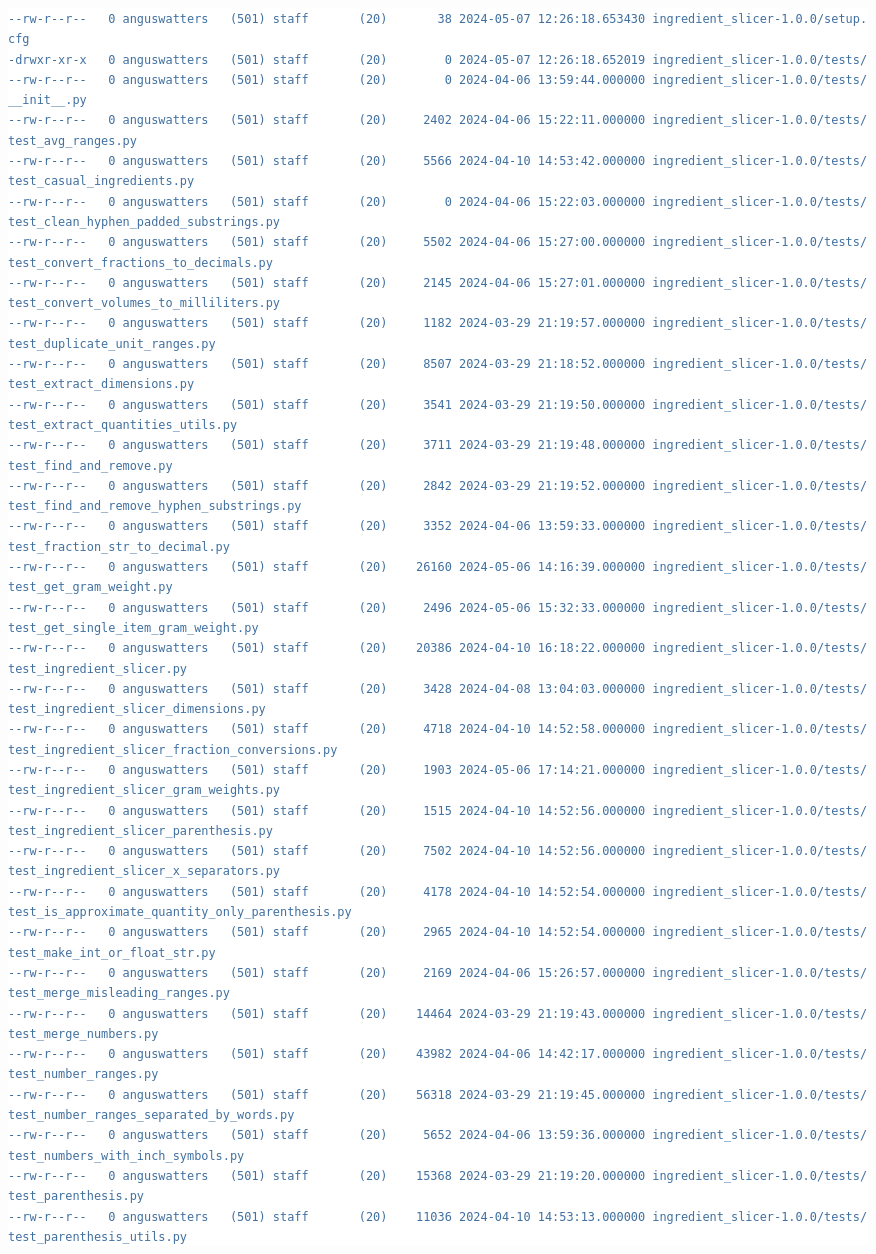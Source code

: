 ```diff
--rw-r--r--   0 anguswatters   (501) staff       (20)       38 2024-05-07 12:26:18.653430 ingredient_slicer-1.0.0/setup.cfg
-drwxr-xr-x   0 anguswatters   (501) staff       (20)        0 2024-05-07 12:26:18.652019 ingredient_slicer-1.0.0/tests/
--rw-r--r--   0 anguswatters   (501) staff       (20)        0 2024-04-06 13:59:44.000000 ingredient_slicer-1.0.0/tests/__init__.py
--rw-r--r--   0 anguswatters   (501) staff       (20)     2402 2024-04-06 15:22:11.000000 ingredient_slicer-1.0.0/tests/test_avg_ranges.py
--rw-r--r--   0 anguswatters   (501) staff       (20)     5566 2024-04-10 14:53:42.000000 ingredient_slicer-1.0.0/tests/test_casual_ingredients.py
--rw-r--r--   0 anguswatters   (501) staff       (20)        0 2024-04-06 15:22:03.000000 ingredient_slicer-1.0.0/tests/test_clean_hyphen_padded_substrings.py
--rw-r--r--   0 anguswatters   (501) staff       (20)     5502 2024-04-06 15:27:00.000000 ingredient_slicer-1.0.0/tests/test_convert_fractions_to_decimals.py
--rw-r--r--   0 anguswatters   (501) staff       (20)     2145 2024-04-06 15:27:01.000000 ingredient_slicer-1.0.0/tests/test_convert_volumes_to_milliliters.py
--rw-r--r--   0 anguswatters   (501) staff       (20)     1182 2024-03-29 21:19:57.000000 ingredient_slicer-1.0.0/tests/test_duplicate_unit_ranges.py
--rw-r--r--   0 anguswatters   (501) staff       (20)     8507 2024-03-29 21:18:52.000000 ingredient_slicer-1.0.0/tests/test_extract_dimensions.py
--rw-r--r--   0 anguswatters   (501) staff       (20)     3541 2024-03-29 21:19:50.000000 ingredient_slicer-1.0.0/tests/test_extract_quantities_utils.py
--rw-r--r--   0 anguswatters   (501) staff       (20)     3711 2024-03-29 21:19:48.000000 ingredient_slicer-1.0.0/tests/test_find_and_remove.py
--rw-r--r--   0 anguswatters   (501) staff       (20)     2842 2024-03-29 21:19:52.000000 ingredient_slicer-1.0.0/tests/test_find_and_remove_hyphen_substrings.py
--rw-r--r--   0 anguswatters   (501) staff       (20)     3352 2024-04-06 13:59:33.000000 ingredient_slicer-1.0.0/tests/test_fraction_str_to_decimal.py
--rw-r--r--   0 anguswatters   (501) staff       (20)    26160 2024-05-06 14:16:39.000000 ingredient_slicer-1.0.0/tests/test_get_gram_weight.py
--rw-r--r--   0 anguswatters   (501) staff       (20)     2496 2024-05-06 15:32:33.000000 ingredient_slicer-1.0.0/tests/test_get_single_item_gram_weight.py
--rw-r--r--   0 anguswatters   (501) staff       (20)    20386 2024-04-10 16:18:22.000000 ingredient_slicer-1.0.0/tests/test_ingredient_slicer.py
--rw-r--r--   0 anguswatters   (501) staff       (20)     3428 2024-04-08 13:04:03.000000 ingredient_slicer-1.0.0/tests/test_ingredient_slicer_dimensions.py
--rw-r--r--   0 anguswatters   (501) staff       (20)     4718 2024-04-10 14:52:58.000000 ingredient_slicer-1.0.0/tests/test_ingredient_slicer_fraction_conversions.py
--rw-r--r--   0 anguswatters   (501) staff       (20)     1903 2024-05-06 17:14:21.000000 ingredient_slicer-1.0.0/tests/test_ingredient_slicer_gram_weights.py
--rw-r--r--   0 anguswatters   (501) staff       (20)     1515 2024-04-10 14:52:56.000000 ingredient_slicer-1.0.0/tests/test_ingredient_slicer_parenthesis.py
--rw-r--r--   0 anguswatters   (501) staff       (20)     7502 2024-04-10 14:52:56.000000 ingredient_slicer-1.0.0/tests/test_ingredient_slicer_x_separators.py
--rw-r--r--   0 anguswatters   (501) staff       (20)     4178 2024-04-10 14:52:54.000000 ingredient_slicer-1.0.0/tests/test_is_approximate_quantity_only_parenthesis.py
--rw-r--r--   0 anguswatters   (501) staff       (20)     2965 2024-04-10 14:52:54.000000 ingredient_slicer-1.0.0/tests/test_make_int_or_float_str.py
--rw-r--r--   0 anguswatters   (501) staff       (20)     2169 2024-04-06 15:26:57.000000 ingredient_slicer-1.0.0/tests/test_merge_misleading_ranges.py
--rw-r--r--   0 anguswatters   (501) staff       (20)    14464 2024-03-29 21:19:43.000000 ingredient_slicer-1.0.0/tests/test_merge_numbers.py
--rw-r--r--   0 anguswatters   (501) staff       (20)    43982 2024-04-06 14:42:17.000000 ingredient_slicer-1.0.0/tests/test_number_ranges.py
--rw-r--r--   0 anguswatters   (501) staff       (20)    56318 2024-03-29 21:19:45.000000 ingredient_slicer-1.0.0/tests/test_number_ranges_separated_by_words.py
--rw-r--r--   0 anguswatters   (501) staff       (20)     5652 2024-04-06 13:59:36.000000 ingredient_slicer-1.0.0/tests/test_numbers_with_inch_symbols.py
--rw-r--r--   0 anguswatters   (501) staff       (20)    15368 2024-03-29 21:19:20.000000 ingredient_slicer-1.0.0/tests/test_parenthesis.py
--rw-r--r--   0 anguswatters   (501) staff       (20)    11036 2024-04-10 14:53:13.000000 ingredient_slicer-1.0.0/tests/test_parenthesis_utils.py
```